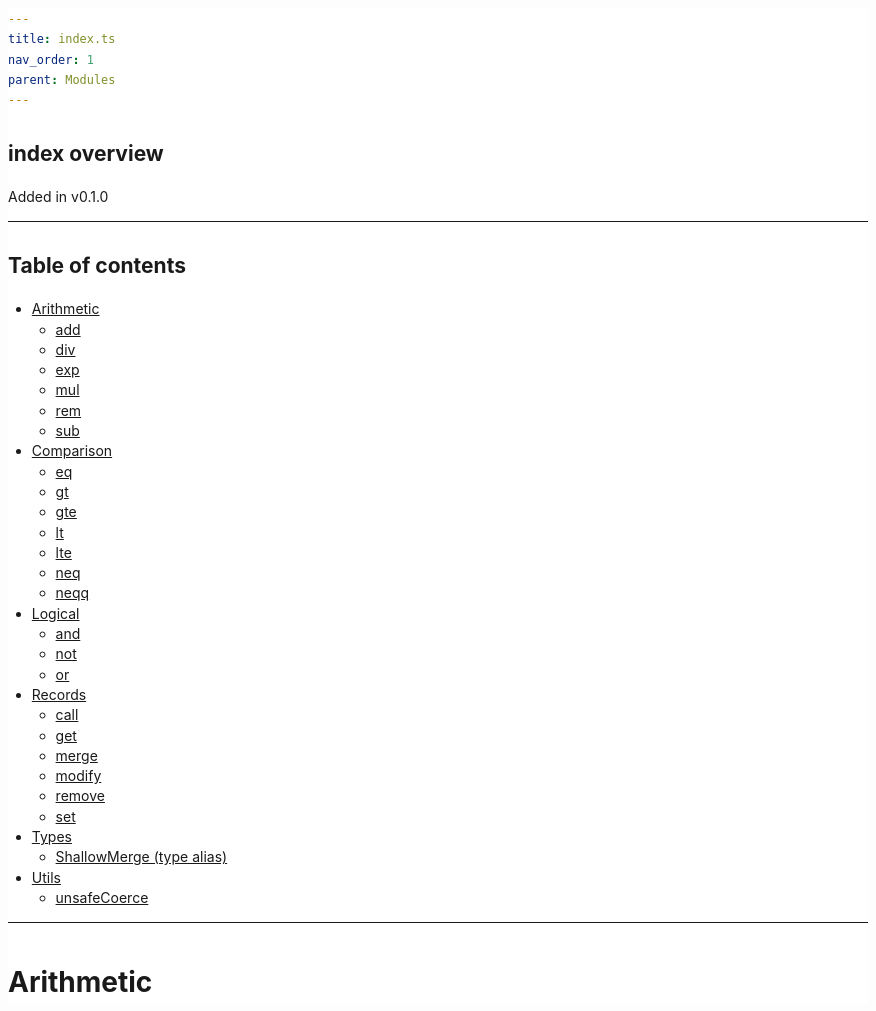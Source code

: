 ```yaml
---
title: index.ts
nav_order: 1
parent: Modules
---
```


## index overview

Added in v0.1.0

---

<h2 class="text-delta">Table of contents</h2>

- [Arithmetic](#arithmetic)
  - [add](#add)
  - [div](#div)
  - [exp](#exp)
  - [mul](#mul)
  - [rem](#rem)
  - [sub](#sub)
- [Comparison](#comparison)
  - [eq](#eq)
  - [gt](#gt)
  - [gte](#gte)
  - [lt](#lt)
  - [lte](#lte)
  - [neq](#neq)
  - [neqq](#neqq)
- [Logical](#logical)
  - [and](#and)
  - [not](#not)
  - [or](#or)
- [Records](#records)
  - [call](#call)
  - [get](#get)
  - [merge](#merge)
  - [modify](#modify)
  - [remove](#remove)
  - [set](#set)
- [Types](#types)
  - [ShallowMerge (type alias)](#shallowmerge-type-alias)
- [Utils](#utils)
  - [unsafeCoerce](#unsafecoerce)

---

# Arithmetic
